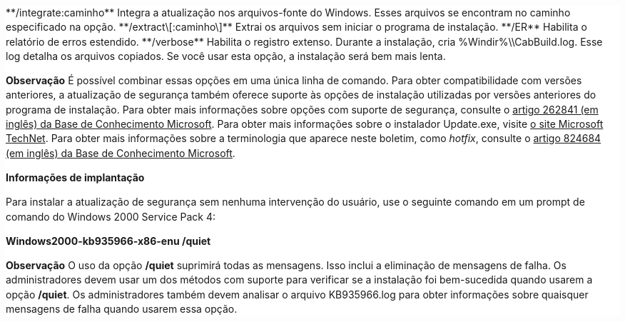 <tr class="alternateRow">
<td style="border:1px solid black;">
**/integrate:caminho**
</td>
<td style="border:1px solid black;">
Integra a atualização nos arquivos-fonte do Windows. Esses arquivos se encontram no caminho especificado na opção.
</td>
</tr>
<tr>
<td style="border:1px solid black;">
**/extract\[:caminho\]**
</td>
<td style="border:1px solid black;">
Extrai os arquivos sem iniciar o programa de instalação.
</td>
</tr>
<tr class="alternateRow">
<td style="border:1px solid black;">
**/ER**
</td>
<td style="border:1px solid black;">
Habilita o relatório de erros estendido.
</td>
</tr>
<tr>
<td style="border:1px solid black;">
**/verbose**
</td>
<td style="border:1px solid black;">
Habilita o registro extenso. Durante a instalação, cria %Windir%\\CabBuild.log. Esse log detalha os arquivos copiados. Se você usar esta opção, a instalação será bem mais lenta.
</td>
</tr>
</table>
 
**Observação** É possível combinar essas opções em uma única linha de comando. Para obter compatibilidade com versões anteriores, a atualização de segurança também oferece suporte às opções de instalação utilizadas por versões anteriores do programa de instalação. Para obter mais informações sobre opções com suporte de segurança, consulte o [artigo 262841 (em inglês) da Base de Conhecimento Microsoft](http://support.microsoft.com/kb/262841). Para obter mais informações sobre o instalador Update.exe, visite [o site Microsoft TechNet](http://www.microsoft.com/brasil/technet). Para obter mais informações sobre a terminologia que aparece neste boletim, como *hotfix*, consulte o [artigo 824684 (em inglês) da Base de Conhecimento Microsoft](http://support.microsoft.com/kb/824684).

**Informações de implantação**

Para instalar a atualização de segurança sem nenhuma intervenção do usuário, use o seguinte comando em um prompt de comando do Windows 2000 Service Pack 4:

**Windows2000-kb935966-x86-enu /quiet**

**Observação** O uso da opção **/quiet** suprimirá todas as mensagens. Isso inclui a eliminação de mensagens de falha. Os administradores devem usar um dos métodos com suporte para verificar se a instalação foi bem-sucedida quando usarem a opção **/quiet**. Os administradores também devem analisar o arquivo KB935966.log para obter informações sobre quaisquer mensagens de falha quando usarem essa opção.
